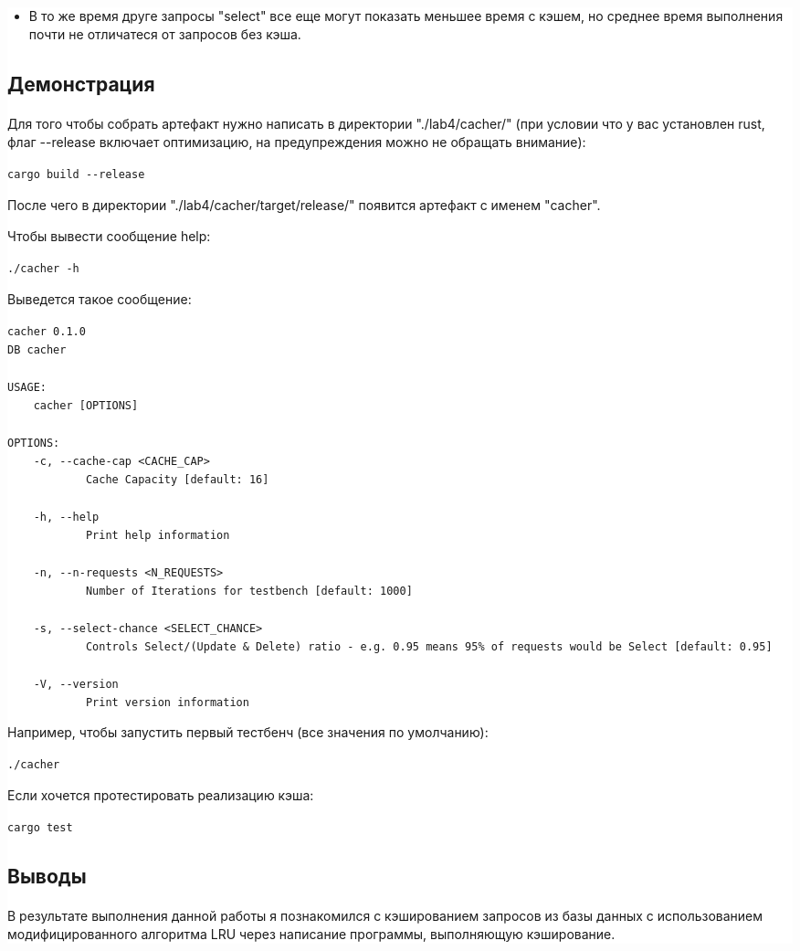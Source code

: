 * В то же время друге запросы "select" все еще могут показать меньшее время с кэшем, но среднее время выполнения почти не отличатеся от запросов без кэша.

## Демонстрация

Для того чтобы собрать артефакт нужно написать в директории "./lab4/cacher/" (при условии что у вас установлен rust, флаг --release включает оптимизацию, на предупреждения можно не обращать внимание):

```text
cargo build --release
```

После чего в директории "./lab4/cacher/target/release/" появится артефакт с именем "cacher".

Чтобы вывести сообщение help:

```text
./cacher -h
```

Выведется такое сообщение:

```text
cacher 0.1.0
DB cacher

USAGE:
    cacher [OPTIONS]

OPTIONS:
    -c, --cache-cap <CACHE_CAP>
            Cache Capacity [default: 16]

    -h, --help
            Print help information

    -n, --n-requests <N_REQUESTS>
            Number of Iterations for testbench [default: 1000]

    -s, --select-chance <SELECT_CHANCE>
            Controls Select/(Update & Delete) ratio - e.g. 0.95 means 95% of requests would be Select [default: 0.95]

    -V, --version
            Print version information

```

Например, чтобы запустить первый тестбенч (все значения по умолчанию):

```text
./cacher
```

Если хочется протестировать реализацию кэша:

```text
cargo test
```

## Выводы

В результате выполнения данной работы я познакомился с кэшированием запросов из базы данных с использованием модифицированного алгоритма LRU через написание программы, выполняющую кэширование.
